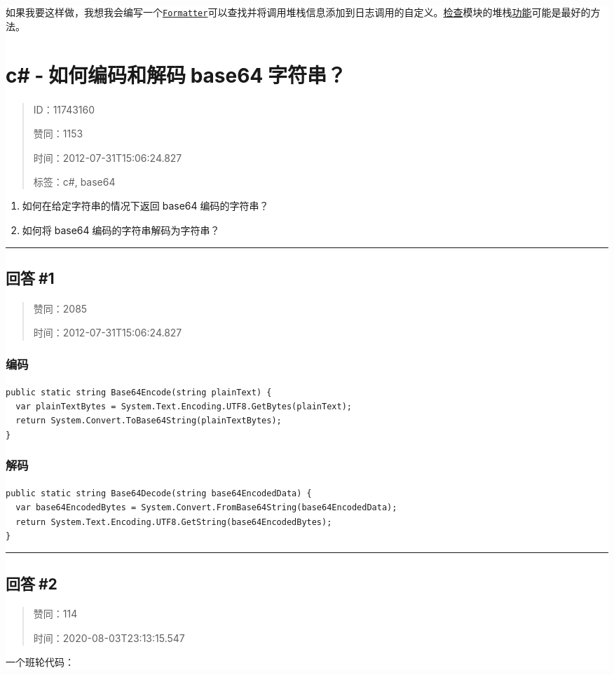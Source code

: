 如果我要这样做，我想我会编写一个[`Formatter`](http://docs.python.org/library/logging.html#logging.Formatter)可以查找并将调用堆栈信息添加到日志调用的自定义。[检查](http://docs.python.org/library/inspect.html)模块的堆栈[功能](http://docs.python.org/library/inspect.html#inspect-stack)可能是最好的方法。

# c# - 如何编码和解码 base64 字符串？

> ID：11743160
> 
> 赞同：1153
> 
> 时间：2012-07-31T15:06:24.827
> 
> 标签：c#, base64

1.  如何在给定字符串的情况下返回 base64 编码的字符串？

2.  如何将 base64 编码的字符串解码为字符串？

* * *

## 回答 #1

> 赞同：2085
> 
> 时间：2012-07-31T15:06:24.827

### 编码

```
public static string Base64Encode(string plainText) {
  var plainTextBytes = System.Text.Encoding.UTF8.GetBytes(plainText);
  return System.Convert.ToBase64String(plainTextBytes);
} 
```

### 解码

```
public static string Base64Decode(string base64EncodedData) {
  var base64EncodedBytes = System.Convert.FromBase64String(base64EncodedData);
  return System.Text.Encoding.UTF8.GetString(base64EncodedBytes);
} 
```

* * *

## 回答 #2

> 赞同：114
> 
> 时间：2020-08-03T23:13:15.547

一个班轮代码：
